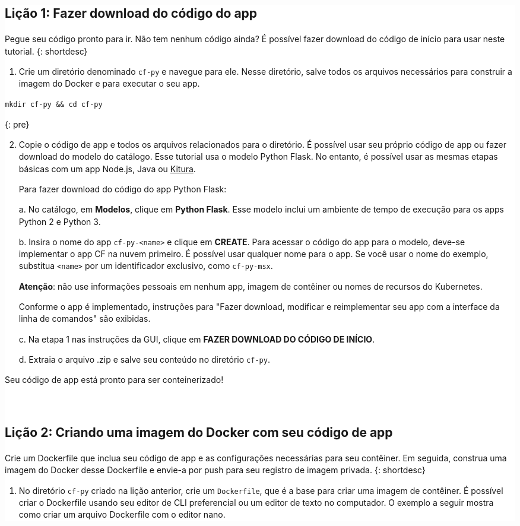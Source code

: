 

## Lição 1: Fazer download do código do app

Pegue seu código pronto para ir. Não tem nenhum código ainda? É possível fazer download do código de início para usar neste tutorial.
{: shortdesc}

1. Crie um diretório denominado `cf-py` e navegue para ele. Nesse diretório, salve todos os arquivos necessários para construir a imagem do Docker e para executar o seu app.

  ```
  mkdir cf-py && cd cf-py
  ```
  {: pre}

2. Copie o código de app e todos os arquivos relacionados para o diretório. É possível usar seu próprio código de app ou fazer download do modelo do catálogo. Esse tutorial usa o modelo Python Flask. No entanto, é possível usar as mesmas etapas básicas com um app Node.js, Java ou [Kitura](https://github.com/IBM-Cloud/Kitura-Starter).

    Para fazer download do código do app Python Flask:

    a. No catálogo, em **Modelos**, clique em **Python Flask**. Esse modelo inclui um ambiente de tempo de execução para os apps Python 2 e Python 3.

    b. Insira o nome do app `cf-py-<name>` e clique em **CREATE**. Para acessar o código do app para o modelo, deve-se implementar o app CF na nuvem primeiro. É possível usar qualquer nome para o app. Se você usar o nome do exemplo, substitua `<name>` por um identificador exclusivo, como `cf-py-msx`.
    
    **Atenção**: não use informações pessoais em nenhum app, imagem de contêiner ou nomes de recursos do Kubernetes.

    Conforme o app é implementado, instruções para "Fazer download, modificar e reimplementar seu app com a interface da linha de comandos" são exibidas.

    c. Na etapa 1 nas instruções da GUI, clique em **FAZER DOWNLOAD DO CÓDIGO DE INÍCIO**.

    d. Extraia o arquivo .zip e salve seu conteúdo no diretório `cf-py`.

Seu código de app está pronto para ser conteinerizado!


<br />


## Lição 2: Criando uma imagem do Docker com seu código de app

Crie um Dockerfile que inclua seu código de app e as configurações necessárias para seu contêiner. Em seguida, construa uma imagem do Docker desse Dockerfile e envie-a por push para seu registro de imagem privada.
{: shortdesc}

1. No diretório `cf-py` criado na lição anterior, crie um `Dockerfile`, que é a base para criar uma imagem de contêiner. É possível criar o Dockerfile usando seu editor de CLI preferencial ou um editor de texto no
computador. O exemplo a seguir mostra como criar um arquivo Dockerfile com o editor nano.
